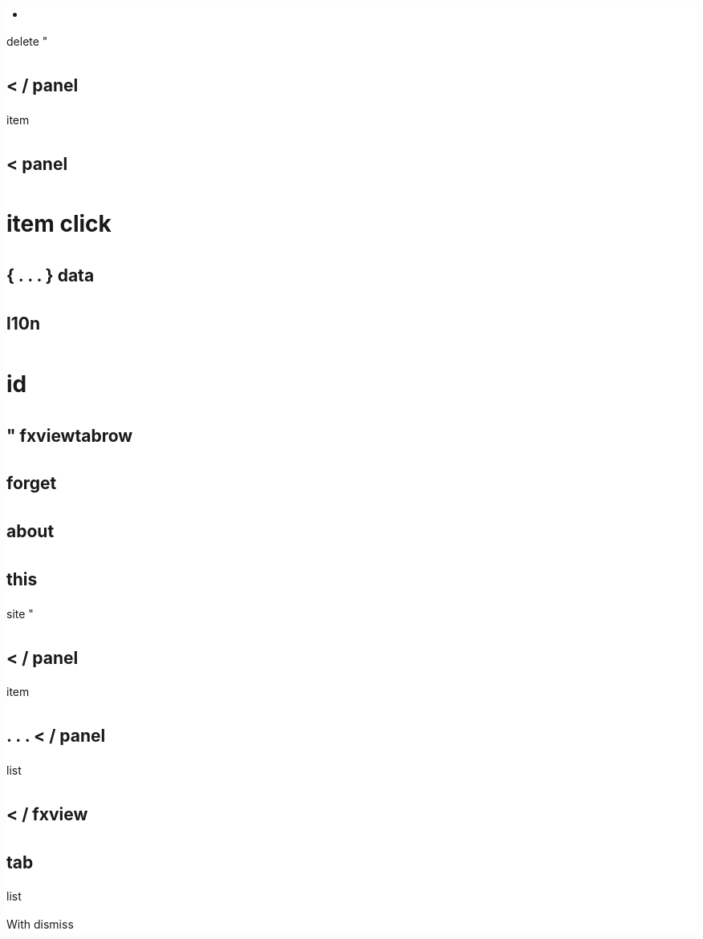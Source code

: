 -
delete
"
>
<
/
panel
-
item
>
<
panel
-
item
click
=
{
.
.
.
}
data
-
l10n
-
id
=
"
fxviewtabrow
-
forget
-
about
-
this
-
site
"
>
<
/
panel
-
item
>
.
.
.
<
/
panel
-
list
>
<
/
fxview
-
tab
-
list
>
With
dismiss